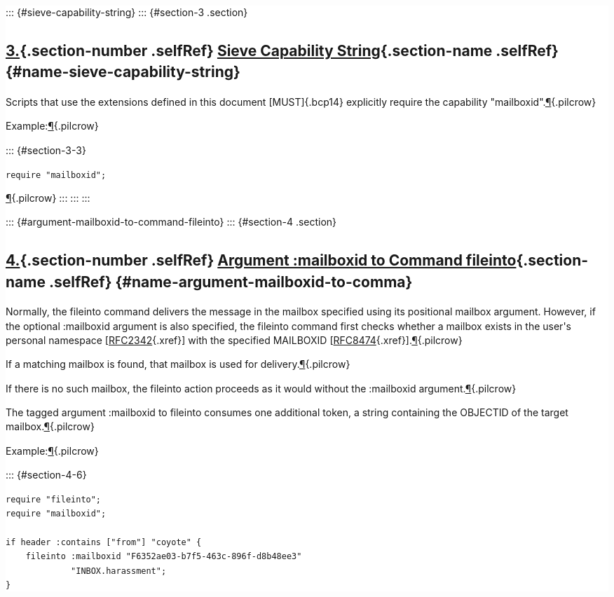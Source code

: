 ::: {#sieve-capability-string}
::: {#section-3 .section}
## [3.](#section-3){.section-number .selfRef} [Sieve Capability String](#name-sieve-capability-string){.section-name .selfRef} {#name-sieve-capability-string}

Scripts that use the extensions defined in this document [MUST]{.bcp14}
explicitly require the capability
\"mailboxid\".[¶](#section-3-1){.pilcrow}

Example:[¶](#section-3-2){.pilcrow}

::: {#section-3-3}
``` sourcecode
require "mailboxid";
```

[¶](#section-3-3){.pilcrow}
:::
:::
:::

::: {#argument-mailboxid-to-command-fileinto}
::: {#section-4 .section}
## [4.](#section-4){.section-number .selfRef} [Argument :mailboxid to Command fileinto](#name-argument-mailboxid-to-comma){.section-name .selfRef} {#name-argument-mailboxid-to-comma}

Normally, the fileinto command delivers the message in the mailbox
specified using its positional mailbox argument. However, if the
optional :mailboxid argument is also specified, the fileinto command
first checks whether a mailbox exists in the user\'s personal namespace
\[[RFC2342](#RFC2342){.xref}\] with the specified MAILBOXID
\[[RFC8474](#RFC8474){.xref}\].[¶](#section-4-1){.pilcrow}

If a matching mailbox is found, that mailbox is used for
delivery.[¶](#section-4-2){.pilcrow}

If there is no such mailbox, the fileinto action proceeds as it would
without the :mailboxid argument.[¶](#section-4-3){.pilcrow}

The tagged argument :mailboxid to fileinto consumes one additional
token, a string containing the OBJECTID of the target
mailbox.[¶](#section-4-4){.pilcrow}

Example:[¶](#section-4-5){.pilcrow}

::: {#section-4-6}
``` sourcecode
require "fileinto";
require "mailboxid";

if header :contains ["from"] "coyote" {
    fileinto :mailboxid "F6352ae03-b7f5-463c-896f-d8b48ee3"
             "INBOX.harassment";
}
```

